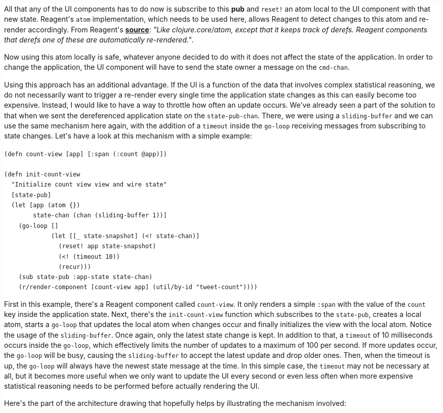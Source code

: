All that any of the UI components has to do now is subscribe to this **pub** and ````reset!```` an atom local to the UI component with that new state. Reagent's ````atom```` implementation, which needs to be used here, allows Reagent to detect changes to this atom and re-render accordingly. From Reagent's **[source](https://github.com/reagent-project/reagent/blob/master/src/reagent/core.cljs#L173)**: _"Like clojure.core/atom, except that it keeps track of derefs. Reagent components that derefs one of these are automatically re-rendered."_.

Now using this atom locally is safe, whatever anyone decided to do with it does not affect the state of the application. In order to change the application, the UI component will have to send the state owner a message on the ````cmd-chan````.

Using this approach has an additional advantage. If the UI is a function of the data that involves complex statistical reasoning, we do not necessarily want to trigger a re-render every single time the application state changes as this can easily become too expensive. Instead, I would like to have a way to throttle how often an update occurs. We've already seen a part of the solution to that when we sent the dereferenced application state on the ````state-pub-chan````. There, we were using a ````sliding-buffer```` and we can use the same mechanism here again, with the addition of a ````timeout```` inside the ````go-loop```` receiving messages from subscribing to state changes. Let's have a look at this mechanism with a simple example:

~~~
(defn count-view [app] [:span (:count @app)])

(defn init-count-view
  "Initialize count view view and wire state"
  [state-pub]
  (let [app (atom {})
        state-chan (chan (sliding-buffer 1))]
    (go-loop []
             (let [[_ state-snapshot] (<! state-chan)]
               (reset! app state-snapshot)
               (<! (timeout 10))
               (recur)))
    (sub state-pub :app-state state-chan)
    (r/render-component [count-view app] (util/by-id "tweet-count"))))
~~~

First in this example, there's a Reagent component called ````count-view````. It only renders a simple ````:span```` with the value of the ````count```` key inside the application state. Next, there's the ````init-count-view```` function which subscribes to the ````state-pub````, creates a local atom, starts a ````go-loop```` that updates the local atom when changes occur and finally initializes the view with the local atom. Notice the usage of the ````sliding-buffer````. Once again, only the latest state change is kept. In addition to that, a ````timeout```` of 10 milliseconds occurs inside the ````go-loop````, which effectively limits the number of updates to a maximum of 100 per second. If more updates occur, the ````go-loop```` will be busy, causing the ````sliding-buffer```` to accept the latest update and drop older ones. Then, when the timeout is up, the ````go-loop```` will always have the newest state message at the time. In this simple case, the ````timeout```` may not be necessary at all, but it becomes more useful when we only want to update the UI every second or even less often when more expensive statistical reasoning needs to be performed before actually rendering the UI.

Here's the part of the architecture drawing that hopefully helps by illustrating the mechanism involved:

